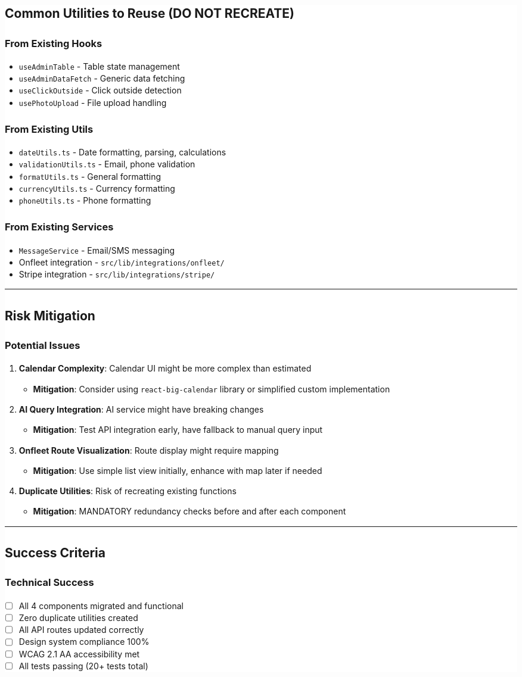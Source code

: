 
## Common Utilities to Reuse (DO NOT RECREATE)

### From Existing Hooks
- `useAdminTable` - Table state management
- `useAdminDataFetch` - Generic data fetching
- `useClickOutside` - Click outside detection
- `usePhotoUpload` - File upload handling

### From Existing Utils
- `dateUtils.ts` - Date formatting, parsing, calculations
- `validationUtils.ts` - Email, phone validation
- `formatUtils.ts` - General formatting
- `currencyUtils.ts` - Currency formatting
- `phoneUtils.ts` - Phone formatting

### From Existing Services
- `MessageService` - Email/SMS messaging
- Onfleet integration - `src/lib/integrations/onfleet/`
- Stripe integration - `src/lib/integrations/stripe/`

---

## Risk Mitigation

### Potential Issues
1. **Calendar Complexity**: Calendar UI might be more complex than estimated
   - **Mitigation**: Consider using `react-big-calendar` library or simplified custom implementation
   
2. **AI Query Integration**: AI service might have breaking changes
   - **Mitigation**: Test API integration early, have fallback to manual query input

3. **Onfleet Route Visualization**: Route display might require mapping
   - **Mitigation**: Use simple list view initially, enhance with map later if needed

4. **Duplicate Utilities**: Risk of recreating existing functions
   - **Mitigation**: MANDATORY redundancy checks before and after each component

---

## Success Criteria

### Technical Success
- [ ] All 4 components migrated and functional
- [ ] Zero duplicate utilities created
- [ ] All API routes updated correctly
- [ ] Design system compliance 100%
- [ ] WCAG 2.1 AA accessibility met
- [ ] All tests passing (20+ tests total)
